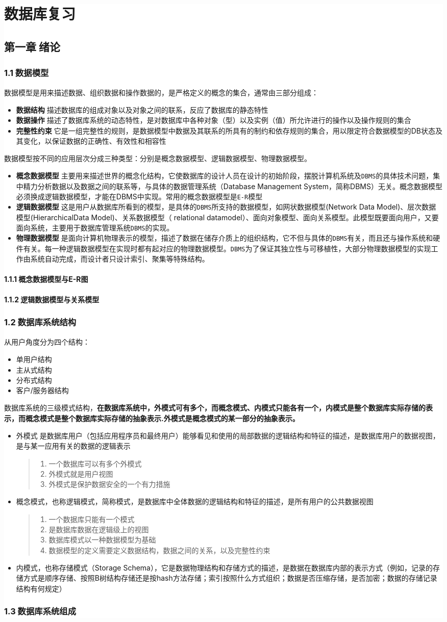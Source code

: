 # 数据库复习

## 第一章 绪论

### 1.1 数据模型

数据模型是用来描述数据、组织数据和操作数据的，是严格定义的概念的集合，通常由三部分组成：

* **数据结构**  描述数据库的组成对象以及对象之间的联系，反应了数据库的静态特性
* **数据操作**  描述了数据库系统的动态特性，是对数据库中各种对象（型）以及实例（值）所允许进行的操作以及操作规则的集合
* **完整性约束**  它是一组完整性的规则，是数据模型中数据及其联系的所具有的制约和依存规则的集合，用以限定符合数据模型的DB状态及其变化，以保证数据的正确性、有效性和相容性

数据模型按不同的应用层次分成三种类型：分别是概念数据模型、逻辑数据模型、物理数据模型。

* **概念数据模型**  主要用来描述世界的概念化结构，它使数据库的设计人员在设计的初始阶段，摆脱计算机系统及`DBMS`的具体技术问题，集中精力分析数据以及数据之间的联系等，与具体的数据管理系统（Database Management System，简称DBMS）无关。概念数据模型必须换成逻辑数据模型，才能在DBMS中实现。常用的概念数据模型是`E-R`模型
* **逻辑数据模型**  这是用户从数据库所看到的模型，是具体的`DBMS`所支持的数据模型，如网状数据模型(Network Data Model)、层次数据模型(HierarchicalData Model)、关系数据模型（ relational datamodel）、面向对象模型、面向关系模型。此模型既要面向用户，又要面向系统，主要用于数据库管理系统`DBMS`的实现。
* **物理数据模型**  是面向计算机物理表示的模型，描述了数据在储存介质上的组织结构，它不但与具体的`DBMS`有关，而且还与操作系统和硬件有关。每一种逻辑数据模型在实现时都有起对应的物理数据模型。`DBMS`为了保证其独立性与可移植性，大部分物理数据模型的实现工作由系统自动完成，而设计者只设计索引、聚集等特殊结构。

#### 1.1.1 概念数据模型与E-R图

#### 1.1.2 逻辑数据模型与关系模型

### 1.2 数据库系统结构

从用户角度分为四个结构：

* 单用户结构
* 主从式结构
* 分布式结构
* 客户/服务器结构

数据库系统的三级模式结构，**在数据库系统中，外模式可有多个，而概念模式、内模式只能各有一个，内模式是整个数据库实际存储的表示，而概念模式是整个数据库实际存储的抽象表示.外模式是概念模式的某一部分的抽象表示。**

* 外模式  是数据库用户（包括应用程序员和最终用户）能够看见和使用的局部数据的逻辑结构和特征的描述，是数据库用户的数据视图，是与某一应用有关的数据的逻辑表示

  >1. 一个数据库可以有多个外模式
  >2. 外模式就是用户视图
  >3. 外模式是保护数据安全的一个有力措施

* 概念模式，也称逻辑模式，简称模式，是数据库中全体数据的逻辑结构和特征的描述，是所有用户的公共数据视图

  > 1. 一个数据库只能有一个模式
  > 2. 是数据库数据在逻辑级上的视图
  > 3. 数据库模式以一种数据模型为基础
  > 4. 数据模型的定义需要定义数据结构，数据之间的关系，以及完整性约束

* 内模式，也称存储模式（Storage Schema），它是数据物理结构和存储方式的描述，是数据在数据库内部的表示方式（例如，记录的存储方式是顺序存储、按照B树结构存储还是按hash方法存储；索引按照什么方式组织；数据是否压缩存储，是否加密；数据的存储记录结构有何规定）


### 1.3 数据库系统组成
